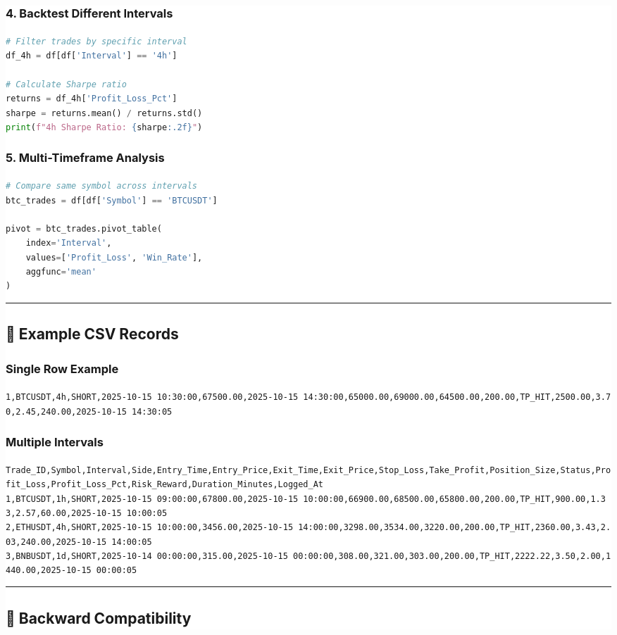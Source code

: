 ### 4. **Backtest Different Intervals**

```python
# Filter trades by specific interval
df_4h = df[df['Interval'] == '4h']

# Calculate Sharpe ratio
returns = df_4h['Profit_Loss_Pct']
sharpe = returns.mean() / returns.std()
print(f"4h Sharpe Ratio: {sharpe:.2f}")
```

### 5. **Multi-Timeframe Analysis**

```python
# Compare same symbol across intervals
btc_trades = df[df['Symbol'] == 'BTCUSDT']

pivot = btc_trades.pivot_table(
    index='Interval',
    values=['Profit_Loss', 'Win_Rate'],
    aggfunc='mean'
)
```

---

## 📝 Example CSV Records

### Single Row Example

```csv
1,BTCUSDT,4h,SHORT,2025-10-15 10:30:00,67500.00,2025-10-15 14:30:00,65000.00,69000.00,64500.00,200.00,TP_HIT,2500.00,3.70,2.45,240.00,2025-10-15 14:30:05
```

### Multiple Intervals

```csv
Trade_ID,Symbol,Interval,Side,Entry_Time,Entry_Price,Exit_Time,Exit_Price,Stop_Loss,Take_Profit,Position_Size,Status,Profit_Loss,Profit_Loss_Pct,Risk_Reward,Duration_Minutes,Logged_At
1,BTCUSDT,1h,SHORT,2025-10-15 09:00:00,67800.00,2025-10-15 10:00:00,66900.00,68500.00,65800.00,200.00,TP_HIT,900.00,1.33,2.57,60.00,2025-10-15 10:00:05
2,ETHUSDT,4h,SHORT,2025-10-15 10:00:00,3456.00,2025-10-15 14:00:00,3298.00,3534.00,3220.00,200.00,TP_HIT,2360.00,3.43,2.03,240.00,2025-10-15 14:00:05
3,BNBUSDT,1d,SHORT,2025-10-14 00:00:00,315.00,2025-10-15 00:00:00,308.00,321.00,303.00,200.00,TP_HIT,2222.22,3.50,2.00,1440.00,2025-10-15 00:00:05
```

---

## 🔄 Backward Compatibility
